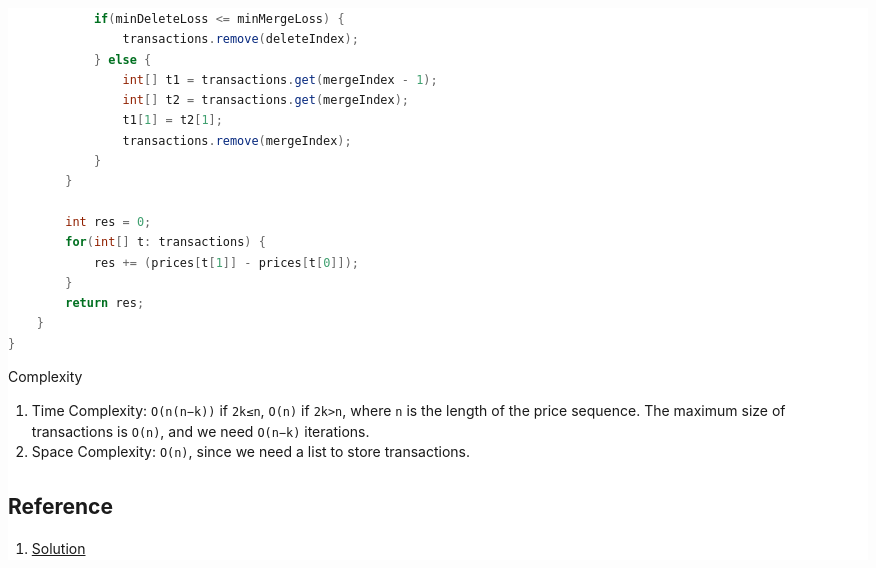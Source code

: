 ```java
            if(minDeleteLoss <= minMergeLoss) {
                transactions.remove(deleteIndex);
            } else {
                int[] t1 = transactions.get(mergeIndex - 1);
                int[] t2 = transactions.get(mergeIndex);
                t1[1] = t2[1];
                transactions.remove(mergeIndex);
            }
        }
        
        int res = 0;
        for(int[] t: transactions) {
            res += (prices[t[1]] - prices[t[0]]);
        }
        return res;
    }
}
```
Complexity
1. Time Complexity: `O(n(n−k))` if `2k≤n`, `O(n)` if `2k>n`, where `n` is the length of the price sequence. 
The maximum size of transactions is `O(n)`, and we need `O(n−k)` iterations.
2. Space Complexity: `O(n)`, since we need a list to store transactions.


## Reference
1. [Solution](https://leetcode.com/problems/best-time-to-buy-and-sell-stock-iv/solution/)






